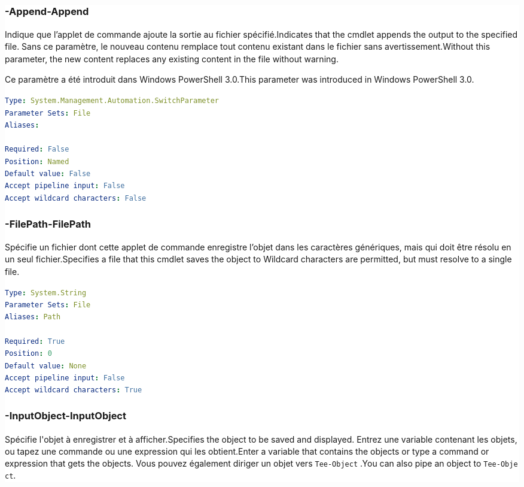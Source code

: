 ### <span data-ttu-id="8c406-126">-Append</span><span class="sxs-lookup"><span data-stu-id="8c406-126">-Append</span></span>

<span data-ttu-id="8c406-127">Indique que l’applet de commande ajoute la sortie au fichier spécifié.</span><span class="sxs-lookup"><span data-stu-id="8c406-127">Indicates that the cmdlet appends the output to the specified file.</span></span> <span data-ttu-id="8c406-128">Sans ce paramètre, le nouveau contenu remplace tout contenu existant dans le fichier sans avertissement.</span><span class="sxs-lookup"><span data-stu-id="8c406-128">Without this parameter, the new content replaces any existing content in the file without warning.</span></span>

<span data-ttu-id="8c406-129">Ce paramètre a été introduit dans Windows PowerShell 3.0.</span><span class="sxs-lookup"><span data-stu-id="8c406-129">This parameter was introduced in Windows PowerShell 3.0.</span></span>

```yaml
Type: System.Management.Automation.SwitchParameter
Parameter Sets: File
Aliases:

Required: False
Position: Named
Default value: False
Accept pipeline input: False
Accept wildcard characters: False
```

### <span data-ttu-id="8c406-130">-FilePath</span><span class="sxs-lookup"><span data-stu-id="8c406-130">-FilePath</span></span>

<span data-ttu-id="8c406-131">Spécifie un fichier dont cette applet de commande enregistre l’objet dans les caractères génériques, mais qui doit être résolu en un seul fichier.</span><span class="sxs-lookup"><span data-stu-id="8c406-131">Specifies a file that this cmdlet saves the object to Wildcard characters are permitted, but must resolve to a single file.</span></span>

```yaml
Type: System.String
Parameter Sets: File
Aliases: Path

Required: True
Position: 0
Default value: None
Accept pipeline input: False
Accept wildcard characters: True
```

### <span data-ttu-id="8c406-132">-InputObject</span><span class="sxs-lookup"><span data-stu-id="8c406-132">-InputObject</span></span>

<span data-ttu-id="8c406-133">Spécifie l'objet à enregistrer et à afficher.</span><span class="sxs-lookup"><span data-stu-id="8c406-133">Specifies the object to be saved and displayed.</span></span> <span data-ttu-id="8c406-134">Entrez une variable contenant les objets, ou tapez une commande ou une expression qui les obtient.</span><span class="sxs-lookup"><span data-stu-id="8c406-134">Enter a variable that contains the objects or type a command or expression that gets the objects.</span></span> <span data-ttu-id="8c406-135">Vous pouvez également diriger un objet vers `Tee-Object` .</span><span class="sxs-lookup"><span data-stu-id="8c406-135">You can also pipe an object to `Tee-Object`.</span></span>
